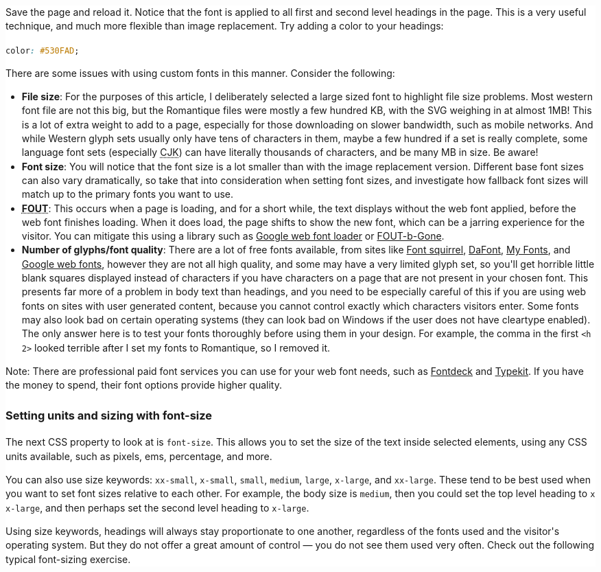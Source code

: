  Save the page and reload it. Notice that the font is applied to all first and second level headings in the page. This is a very useful technique, and much more flexible than image replacement. Try adding a color to your headings:

``` css
color: #530FAD;
```

 There are some issues with using custom fonts in this manner. Consider the following:

-   **File size**: For the purposes of this article, I deliberately selected a large sized font to highlight file size problems. Most western font file are not this big, but the Romantique files were mostly a few hundred KB, with the SVG weighing in at almost 1MB! This is a lot of extra weight to add to a page, especially for those downloading on slower bandwidth, such as mobile networks. And while Western glyph sets usually only have tens of characters in them, maybe a few hundred if a set is really complete, some language font sets (especially <abbr title="Chinese, Japanese, and Korean">CJK</abbr>) can have literally thousands of characters, and be many MB in size. Be aware!
-   **Font size**: You will notice that the font size is a lot smaller than with the image replacement version. Different base font sizes can also vary dramatically, so take that into consideration when setting font sizes, and investigate how fallback font sizes will match up to the primary fonts you want to use.
-   <abbr title="Flash of Unstyled Text">**FOUT**</abbr>: This occurs when a page is loading, and for a short while, the text displays without the web font applied, before the web font finishes loading. When it does load, the page shifts to show the new font, which can be a jarring experience for the visitor. You can mitigate this using a library such as [Google web font loader](http://code.google.com/apis/webfonts/docs/webfont_loader.html) or [FOUT-b-Gone](http://www.extensis.com/en/WebINK/fout-b-gone/).
-   **Number of glyphs/font quality**: There are a lot of free fonts available, from sites like [Font squirrel](http://www.fontsquirrel.com/), [DaFont](http://www.dafont.com/), [My Fonts](http://new.myfonts.com/), and [Google web fonts](http://www.google.com/webfonts), however they are not all high quality, and some may have a very limited glyph set, so you'll get horrible little blank squares displayed instead of characters if you have characters on a page that are not present in your chosen font. This presents far more of a problem in body text than headings, and you need to be especially careful of this if you are using web fonts on sites with user generated content, because you cannot control exactly which characters visitors enter. Some fonts may also look bad on certain operating systems (they can look bad on Windows if the user does not have cleartype enabled). The only answer here is to test your fonts thoroughly before using them in your design. For example, the comma in the first `<h2>` looked terrible after I set my fonts to Romantique, so I removed it.

Note: There are professional paid font services you can use for your web font needs, such as [Fontdeck](http://fontdeck.com/) and [Typekit](https://typekit.com/). If you have the money to spend, their font options provide higher quality.

### <span>Setting units and sizing with font-size</span>

The next CSS property to look at is `font-size`. This allows you to set the size of the text inside selected elements, using any CSS units available, such as pixels, ems, percentage, and more.

You can also use size keywords: `xx-small`, `x-small`, `small`, `medium`, `large`, `x-large`, and `xx-large`. These tend to be best used when you want to set font sizes relative to each other. For example, the body size is `medium`, then you could set the top level heading to `xx-large`, and then perhaps set the second level heading to `x-large`.

Using size keywords, headings will always stay proportionate to one another, regardless of the fonts used and the visitor's operating system. But they do not offer a great amount of control — you do not see them used very often. Check out the following typical font-sizing exercise.

